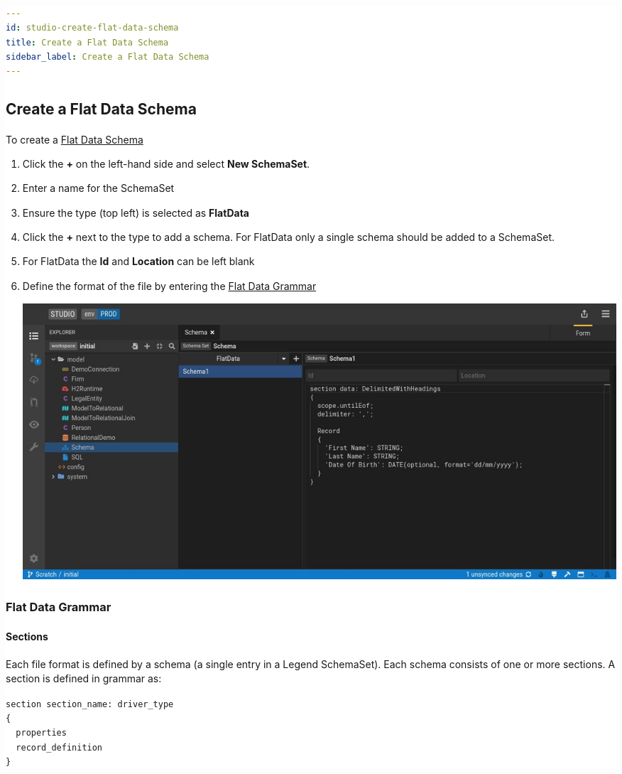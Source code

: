 ```yaml
---
id: studio-create-flat-data-schema
title: Create a Flat Data Schema
sidebar_label: Create a Flat Data Schema
---
```


## Create a Flat Data Schema

To create a [Flat Data Schema](../concepts/legend-studio-concepts.md/#flat-data-schema)

1. Click the **+** on the left-hand side and select **New SchemaSet**.
2. Enter a name for the SchemaSet
3. Ensure the type (top left) is selected as **FlatData**
4. Click the **+** next to the type to add a schema. For FlatData only a single schema should be added to a SchemaSet.
5. For FlatData the **Id** and **Location** can be left blank
6. Define the format of the file by entering the [Flat Data Grammar](#flat-data-grammar)

   ![Edit a SchemaSet](../assets/edit-schemaset.JPG)

### Flat Data Grammar

#### Sections

Each file format is defined by a schema (a single entry in a Legend SchemaSet). Each schema consists of one or more sections. A section is defined in
grammar as:

```Legend
section section_name: driver_type
{
  properties
  record_definition
}
```
